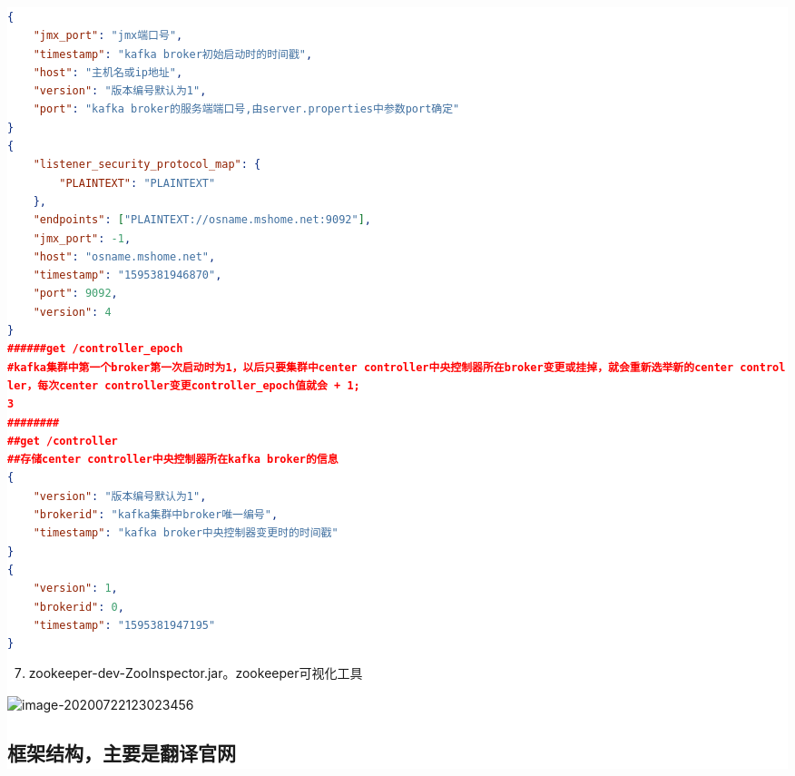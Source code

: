    ```json
   {
       "jmx_port": "jmx端口号",
       "timestamp": "kafka broker初始启动时的时间戳",
       "host": "主机名或ip地址",
       "version": "版本编号默认为1",
       "port": "kafka broker的服务端端口号,由server.properties中参数port确定"
   }
   {
       "listener_security_protocol_map": {
           "PLAINTEXT": "PLAINTEXT"
       },
       "endpoints": ["PLAINTEXT://osname.mshome.net:9092"],
       "jmx_port": -1,
       "host": "osname.mshome.net",
       "timestamp": "1595381946870",
       "port": 9092,
       "version": 4
   }
   ######get /controller_epoch
   #kafka集群中第一个broker第一次启动时为1，以后只要集群中center controller中央控制器所在broker变更或挂掉，就会重新选举新的center controller，每次center controller变更controller_epoch值就会 + 1; 
   3
   ########
   ##get /controller
   ##存储center controller中央控制器所在kafka broker的信息
   {
       "version": "版本编号默认为1",
       "brokerid": "kafka集群中broker唯一编号",
       "timestamp": "kafka broker中央控制器变更时的时间戳"
   }
   {
       "version": 1,
       "brokerid": 0,
       "timestamp": "1595381947195"
   }
   
   ```

   

   

7. zookeeper-dev-ZooInspector.jar。zookeeper可视化工具

![image-20200722123023456](https://gitee.com/froggengo/cloudimage/raw/master/img/20210323125726.png)









## 框架结构，主要是翻译官网
